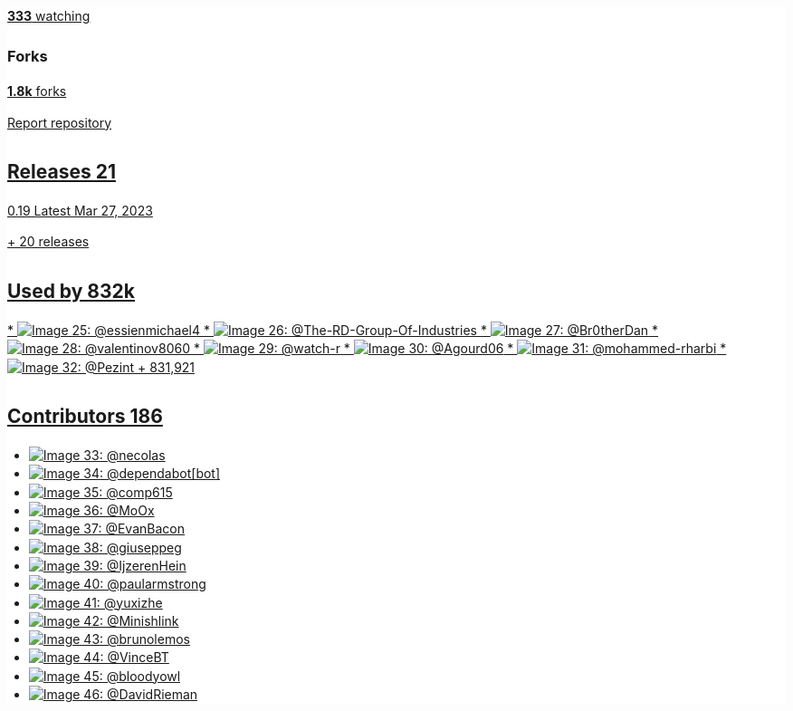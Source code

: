 [**333** watching](https://github.com/necolas/react-native-web/watchers)

### Forks

[**1.8k** forks](https://github.com/necolas/react-native-web/forks)

[Report repository](https://github.com/contact/report-content?content_url=https%3A%2F%2Fgithub.com%2Fnecolas%2Freact-native-web&report=necolas+%28user%29)

[Releases 21](https://github.com/necolas/react-native-web/releases)
-------------------------------------------------------------------

[0.19 Latest Mar 27, 2023](https://github.com/necolas/react-native-web/releases/tag/0.19.0)

[\+ 20 releases](https://github.com/necolas/react-native-web/releases)

[Used by 832k](https://github.com/necolas/react-native-web/network/dependents)
------------------------------------------------------------------------------

[* ![Image 25: @essienmichael4](https://avatars.githubusercontent.com/u/46490572?s=64&v=4) * ![Image 26: @The-RD-Group-Of-Industries](https://avatars.githubusercontent.com/u/105449128?s=64&v=4) * ![Image 27: @Br0therDan](https://avatars.githubusercontent.com/u/168579491?s=64&v=4) * ![Image 28: @valentinov8060](https://avatars.githubusercontent.com/u/90911016?s=64&v=4) * ![Image 29: @watch-r](https://avatars.githubusercontent.com/u/55398384?s=64&v=4) * ![Image 30: @Agourd06](https://avatars.githubusercontent.com/u/144820041?s=64&v=4) * ![Image 31: @mohammed-rharbi](https://avatars.githubusercontent.com/u/144820550?s=64&v=4) * ![Image 32: @Pezint](https://avatars.githubusercontent.com/u/94609925?s=64&v=4) \+ 831,921](https://github.com/necolas/react-native-web/network/dependents)

[Contributors 186](https://github.com/necolas/react-native-web/graphs/contributors)
-----------------------------------------------------------------------------------

*   [![Image 33: @necolas](https://avatars.githubusercontent.com/u/239676?s=64&v=4)](https://github.com/necolas)
*   [![Image 34: @dependabot[bot]](https://avatars.githubusercontent.com/in/29110?s=64&v=4)](https://github.com/apps/dependabot)
*   [![Image 35: @comp615](https://avatars.githubusercontent.com/u/542149?s=64&v=4)](https://github.com/comp615)
*   [![Image 36: @MoOx](https://avatars.githubusercontent.com/u/157534?s=64&v=4)](https://github.com/MoOx)
*   [![Image 37: @EvanBacon](https://avatars.githubusercontent.com/u/9664363?s=64&v=4)](https://github.com/EvanBacon)
*   [![Image 38: @giuseppeg](https://avatars.githubusercontent.com/u/711311?s=64&v=4)](https://github.com/giuseppeg)
*   [![Image 39: @IjzerenHein](https://avatars.githubusercontent.com/u/6184593?s=64&v=4)](https://github.com/IjzerenHein)
*   [![Image 40: @paularmstrong](https://avatars.githubusercontent.com/u/33297?s=64&v=4)](https://github.com/paularmstrong)
*   [![Image 41: @yuxizhe](https://avatars.githubusercontent.com/u/14990734?s=64&v=4)](https://github.com/yuxizhe)
*   [![Image 42: @Minishlink](https://avatars.githubusercontent.com/u/82368?s=64&v=4)](https://github.com/Minishlink)
*   [![Image 43: @brunolemos](https://avatars.githubusercontent.com/u/619186?s=64&v=4)](https://github.com/brunolemos)
*   [![Image 44: @VinceBT](https://avatars.githubusercontent.com/u/1362505?s=64&v=4)](https://github.com/VinceBT)
*   [![Image 45: @bloodyowl](https://avatars.githubusercontent.com/u/1688645?s=64&v=4)](https://github.com/bloodyowl)
*   [![Image 46: @DavidRieman](https://avatars.githubusercontent.com/u/11418078?s=64&v=4)](https://github.com/DavidRieman)
